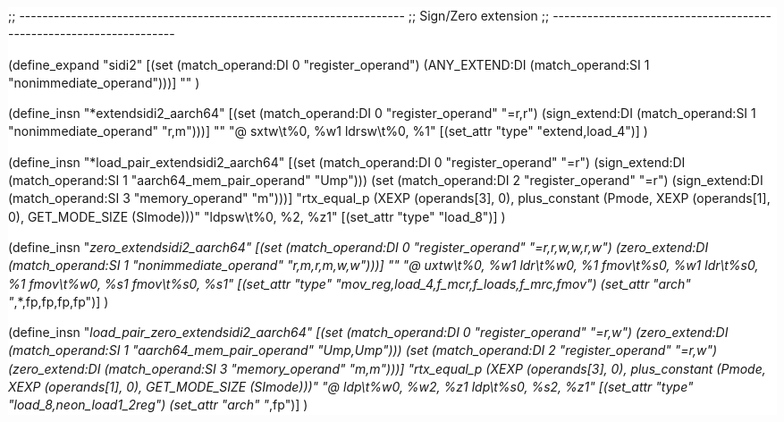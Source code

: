 ;; -------------------------------------------------------------------
;; Sign/Zero extension
;; -------------------------------------------------------------------

(define_expand "<optab>sidi2"
  [(set (match_operand:DI 0 "register_operand")
	(ANY_EXTEND:DI (match_operand:SI 1 "nonimmediate_operand")))]
  ""
)

(define_insn "*extendsidi2_aarch64"
  [(set (match_operand:DI 0 "register_operand" "=r,r")
        (sign_extend:DI (match_operand:SI 1 "nonimmediate_operand" "r,m")))]
  ""
  "@
   sxtw\t%0, %w1
   ldrsw\t%0, %1"
  [(set_attr "type" "extend,load_4")]
)

(define_insn "*load_pair_extendsidi2_aarch64"
  [(set (match_operand:DI 0 "register_operand" "=r")
	(sign_extend:DI (match_operand:SI 1 "aarch64_mem_pair_operand" "Ump")))
   (set (match_operand:DI 2 "register_operand" "=r")
	(sign_extend:DI (match_operand:SI 3 "memory_operand" "m")))]
  "rtx_equal_p (XEXP (operands[3], 0),
		plus_constant (Pmode,
			       XEXP (operands[1], 0),
			       GET_MODE_SIZE (SImode)))"
  "ldpsw\\t%0, %2, %z1"
  [(set_attr "type" "load_8")]
)

(define_insn "*zero_extendsidi2_aarch64"
  [(set (match_operand:DI 0 "register_operand" "=r,r,w,w,r,w")
        (zero_extend:DI (match_operand:SI 1 "nonimmediate_operand" "r,m,r,m,w,w")))]
  ""
  "@
   uxtw\t%0, %w1
   ldr\t%w0, %1
   fmov\t%s0, %w1
   ldr\t%s0, %1
   fmov\t%w0, %s1
   fmov\t%s0, %s1"
  [(set_attr "type" "mov_reg,load_4,f_mcr,f_loads,f_mrc,fmov")
   (set_attr "arch" "*,*,fp,fp,fp,fp")]
)

(define_insn "*load_pair_zero_extendsidi2_aarch64"
  [(set (match_operand:DI 0 "register_operand" "=r,w")
	(zero_extend:DI (match_operand:SI 1 "aarch64_mem_pair_operand" "Ump,Ump")))
   (set (match_operand:DI 2 "register_operand" "=r,w")
	(zero_extend:DI (match_operand:SI 3 "memory_operand" "m,m")))]
  "rtx_equal_p (XEXP (operands[3], 0),
		plus_constant (Pmode,
			       XEXP (operands[1], 0),
			       GET_MODE_SIZE (SImode)))"
  "@
   ldp\t%w0, %w2, %z1
   ldp\t%s0, %s2, %z1"
  [(set_attr "type" "load_8,neon_load1_2reg")
   (set_attr "arch" "*,fp")]
)
